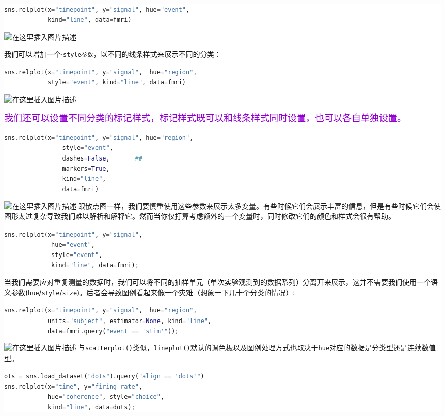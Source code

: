 ```python
sns.relplot(x="timepoint", y="signal", hue="event", 
            kind="line", data=fmri)
```

![在这里插入图片描述](https://img-blog.csdnimg.cn/20191031133937206.png?x-oss-process=image/watermark,type_ZmFuZ3poZW5naGVpdGk,shadow_10,text_aHR0cHM6Ly9ibG9nLmNzZG4ubmV0L0hIRzIwMTcxMjI2,size_16,color_FFFFFF,t_70)

我们可以增加一个·`style参数`，以不同的线条样式来展示不同的分类：

```python
sns.relplot(x="timepoint", y="signal",  hue="region",  
            style="event", kind="line", data=fmri)
```

![在这里插入图片描述](https://img-blog.csdnimg.cn/20191031134022696.png?x-oss-process=image/watermark,type_ZmFuZ3poZW5naGVpdGk,shadow_10,text_aHR0cHM6Ly9ibG9nLmNzZG4ubmV0L0hIRzIwMTcxMjI2,size_16,color_FFFFFF,t_70)

<font color=#9400D3 size=4>我们还可以设置不同分类的标记样式，标记样式既可以和线条样式同时设置，也可以各自单独设置。</font>

```python
sns.relplot(x="timepoint", y="signal", hue="region", 
				style="event", 
            	dashes=False,		##
             	markers=True, 
             	kind="line", 
             	data=fmri)
```

![在这里插入图片描述](https://img-blog.csdnimg.cn/20191031134519599.png?x-oss-process=image/watermark,type_ZmFuZ3poZW5naGVpdGk,shadow_10,text_aHR0cHM6Ly9ibG9nLmNzZG4ubmV0L0hIRzIwMTcxMjI2,size_16,color_FFFFFF,t_70)
跟散点图一样，我们要慎重使用这些参数来展示太多变量。有些时候它们会展示丰富的信息，但是有些时候它们会使图形太过复杂导致我们难以解析和解释它。然而当你仅打算考虑额外的一个变量时，同时修改它们的颜色和样式会很有帮助。

```python
sns.relplot(x="timepoint", y="signal",
			 hue="event", 
			 style="event",
             kind="line", data=fmri);
```

当我们需要应对重复测量的数据时，我们可以将不同的抽样单元（单次实验观测到的数据系列）分离开来展示，这并不需要我们使用一个语义参数(`hue`/`style`/`size`)。后者会导致图例看起来像一个灾难（想象一下几十个分类的情况）:

```python
sns.relplot(x="timepoint", y="signal",  hue="region", 
            units="subject", estimator=None, kind="line", 
            data=fmri.query("event == 'stim'"));
```

![在这里插入图片描述](https://img-blog.csdnimg.cn/20191031134904896.png?x-oss-process=image/watermark,type_ZmFuZ3poZW5naGVpdGk,shadow_10,text_aHR0cHM6Ly9ibG9nLmNzZG4ubmV0L0hIRzIwMTcxMjI2,size_16,color_FFFFFF,t_70)
与`scatterplot()`类似，`lineplot()`默认的调色板以及图例处理方式也取决于`hue`对应的数据是分类型还是连续数值型。

```python
ots = sns.load_dataset("dots").query("align == 'dots'")
sns.relplot(x="time", y="firing_rate",
            hue="coherence", style="choice",
            kind="line", data=dots);
```
